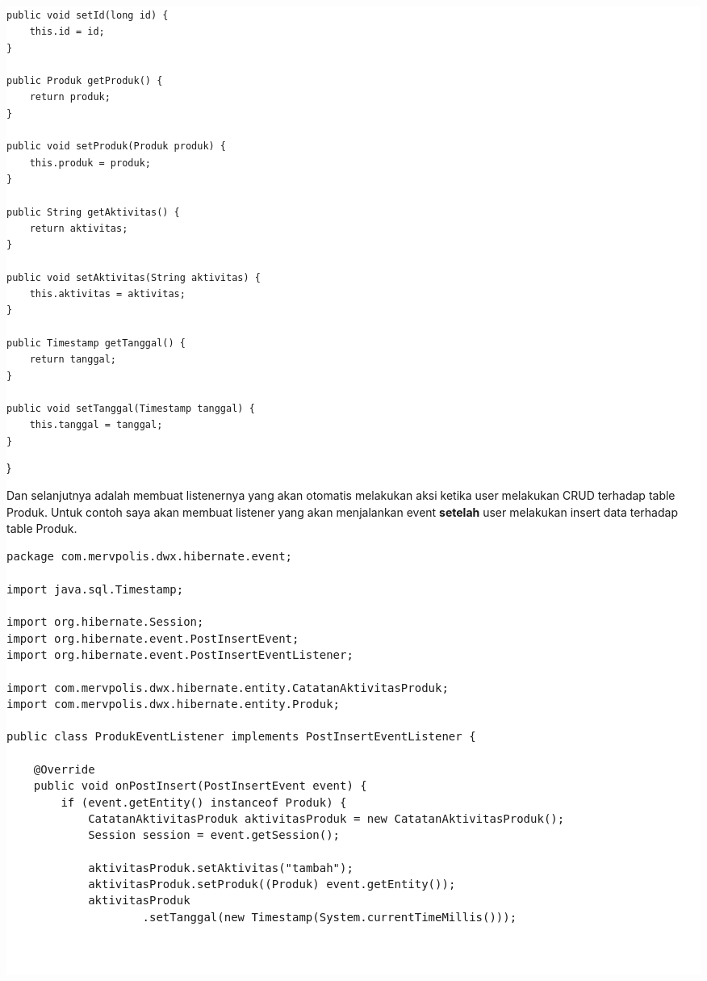 	public void setId(long id) {
		this.id = id;
	}

	public Produk getProduk() {
		return produk;
	}

	public void setProduk(Produk produk) {
		this.produk = produk;
	}

	public String getAktivitas() {
		return aktivitas;
	}

	public void setAktivitas(String aktivitas) {
		this.aktivitas = aktivitas;
	}

	public Timestamp getTanggal() {
		return tanggal;
	}

	public void setTanggal(Timestamp tanggal) {
		this.tanggal = tanggal;
	}
}
  </pre> 

Dan selanjutnya adalah membuat listenernya yang akan otomatis melakukan aksi ketika user melakukan CRUD terhadap table Produk. Untuk contoh saya akan membuat listener yang akan menjalankan event **setelah** user melakukan insert data terhadap table Produk.

  <pre class="brush: java">package com.mervpolis.dwx.hibernate.event;

import java.sql.Timestamp;

import org.hibernate.Session;
import org.hibernate.event.PostInsertEvent;
import org.hibernate.event.PostInsertEventListener;

import com.mervpolis.dwx.hibernate.entity.CatatanAktivitasProduk;
import com.mervpolis.dwx.hibernate.entity.Produk;

public class ProdukEventListener implements PostInsertEventListener {

	@Override
	public void onPostInsert(PostInsertEvent event) {
		if (event.getEntity() instanceof Produk) {
			CatatanAktivitasProduk aktivitasProduk = new CatatanAktivitasProduk();
			Session session = event.getSession();

			aktivitasProduk.setAktivitas("tambah");
			aktivitasProduk.setProduk((Produk) event.getEntity());
			aktivitasProduk
					.setTanggal(new Timestamp(System.currentTimeMillis()));
